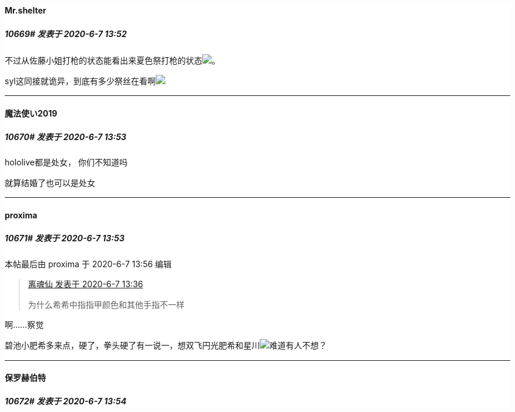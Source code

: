 ####  Mr.shelter  
##### 10669#       发表于 2020-6-7 13:52




不过从佐藤小姐打枪的状态能看出来夏色祭打枪的状态<img src="https://static.saraba1st.com/image/smiley/face2017/066.png" referrerpolicy="no-referrer">。


syl这同接就诡异，到底有多少祭丝在看啊<img src="https://static.saraba1st.com/image/smiley/face2017/067.png" referrerpolicy="no-referrer">







-----

####  魔法使い2019  
##### 10670#       发表于 2020-6-7 13:53




hololive都是处女， 你们不知道吗

就算结婚了也可以是处女







-----

####  proxima  
##### 10671#       发表于 2020-6-7 13:53



 本帖最后由 proxima 于 2020-6-7 13:56 编辑 
<blockquote><a href="httphttps://bbs.saraba1st.com/2b/forum.php?mod=redirect&amp;goto=findpost&amp;pid=47708884&amp;ptid=1938145" target="_blank">离魂仙 发表于 2020-6-7 13:36</a>

为什么希希中指指甲颜色和其他手指不一样</blockquote>
啊……察觉


碧池小肥希多来点，硬了，拳头硬了有一说一，想双飞円光肥希和星川<img src="https://static.saraba1st.com/image/smiley/face2017/082.png" referrerpolicy="no-referrer">难道有人不想？







-----

####  保罗赫伯特  
##### 10672#       发表于 2020-6-7 13:54



